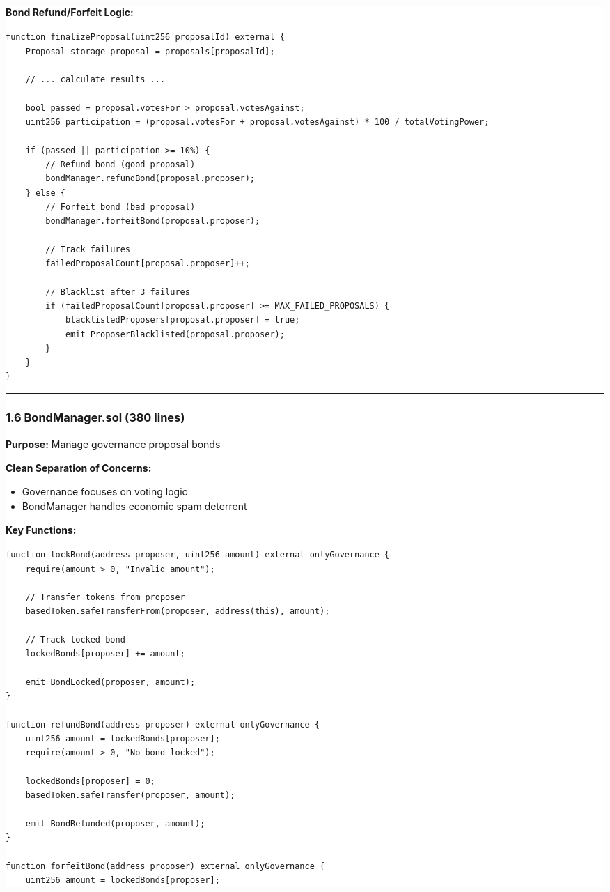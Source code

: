 **Bond Refund/Forfeit Logic:**
```solidity
function finalizeProposal(uint256 proposalId) external {
    Proposal storage proposal = proposals[proposalId];
    
    // ... calculate results ...
    
    bool passed = proposal.votesFor > proposal.votesAgainst;
    uint256 participation = (proposal.votesFor + proposal.votesAgainst) * 100 / totalVotingPower;
    
    if (passed || participation >= 10%) {
        // Refund bond (good proposal)
        bondManager.refundBond(proposal.proposer);
    } else {
        // Forfeit bond (bad proposal)
        bondManager.forfeitBond(proposal.proposer);
        
        // Track failures
        failedProposalCount[proposal.proposer]++;
        
        // Blacklist after 3 failures
        if (failedProposalCount[proposal.proposer] >= MAX_FAILED_PROPOSALS) {
            blacklistedProposers[proposal.proposer] = true;
            emit ProposerBlacklisted(proposal.proposer);
        }
    }
}
```

---

### 1.6 BondManager.sol (380 lines)

**Purpose:** Manage governance proposal bonds

**Clean Separation of Concerns:**
- Governance focuses on voting logic
- BondManager handles economic spam deterrent

**Key Functions:**
```solidity
function lockBond(address proposer, uint256 amount) external onlyGovernance {
    require(amount > 0, "Invalid amount");
    
    // Transfer tokens from proposer
    basedToken.safeTransferFrom(proposer, address(this), amount);
    
    // Track locked bond
    lockedBonds[proposer] += amount;
    
    emit BondLocked(proposer, amount);
}

function refundBond(address proposer) external onlyGovernance {
    uint256 amount = lockedBonds[proposer];
    require(amount > 0, "No bond locked");
    
    lockedBonds[proposer] = 0;
    basedToken.safeTransfer(proposer, amount);
    
    emit BondRefunded(proposer, amount);
}

function forfeitBond(address proposer) external onlyGovernance {
    uint256 amount = lockedBonds[proposer];
```